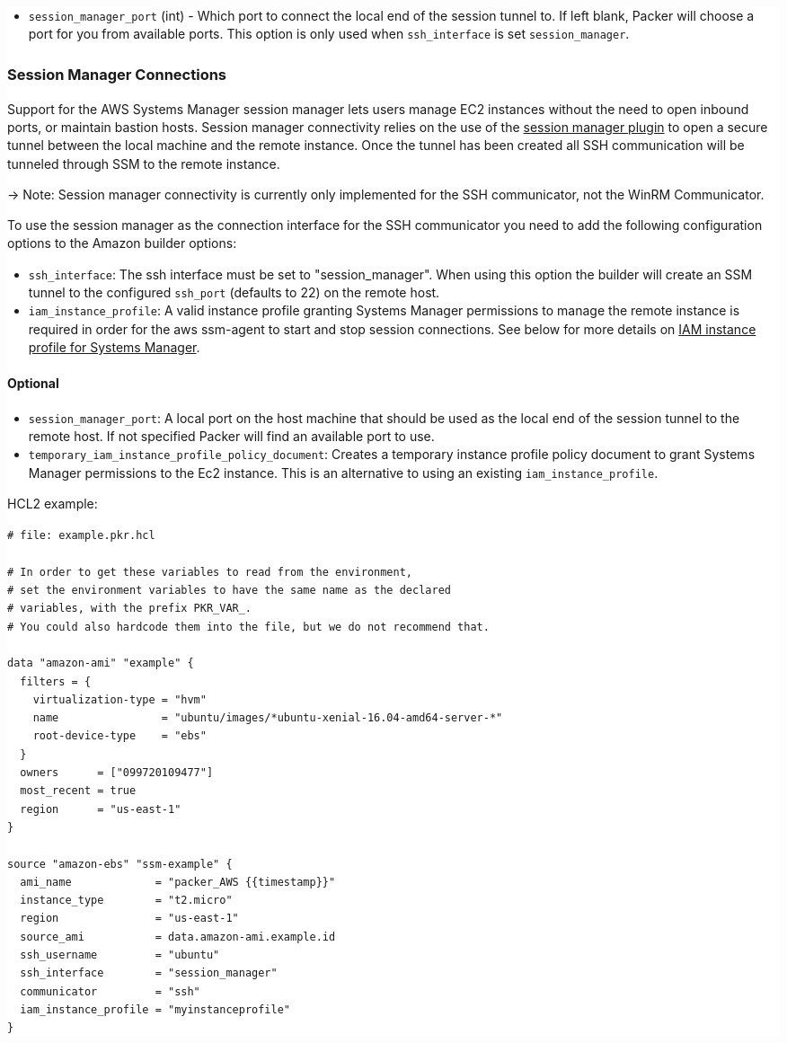 - `session_manager_port` (int) - Which port to connect the local end of the session tunnel to. If
  left blank, Packer will choose a port for you from available ports.
  This option is only used when `ssh_interface` is set `session_manager`.




### Session Manager Connections

Support for the AWS Systems Manager session manager lets users manage EC2 instances without the need to open inbound ports, or maintain bastion hosts. Session manager connectivity relies on the use of the [session manager plugin](#session-manager-plugin) to open a secure tunnel between the local machine and the remote instance. Once the tunnel has been created all SSH communication will be tunneled through SSM to the remote instance.

-> Note: Session manager connectivity is currently only implemented for the SSH communicator, not the WinRM Communicator.

To use the session manager as the connection interface for the SSH communicator you need to add the following configuration options to the Amazon builder options:

- `ssh_interface`: The ssh interface must be set to "session_manager". When using this option the builder will create an SSM tunnel to the configured `ssh_port` (defaults to 22) on the remote host.
- `iam_instance_profile`: A valid instance profile granting Systems Manager permissions to manage the remote instance is required in order for the aws ssm-agent to start and stop session connections.
  See below for more details on [IAM instance profile for Systems Manager](#iam-instance-profile-for-systems-manager).

#### Optional

- `session_manager_port`: A local port on the host machine that should be used as the local end of the session tunnel to the remote host. If not specified Packer will find an available port to use.
- `temporary_iam_instance_profile_policy_document`: Creates a temporary instance profile policy document to grant Systems Manager permissions to the Ec2 instance. This is an alternative to using an existing `iam_instance_profile`.

HCL2 example:

```hcl
# file: example.pkr.hcl

# In order to get these variables to read from the environment,
# set the environment variables to have the same name as the declared
# variables, with the prefix PKR_VAR_.
# You could also hardcode them into the file, but we do not recommend that.

data "amazon-ami" "example" {
  filters = {
    virtualization-type = "hvm"
    name                = "ubuntu/images/*ubuntu-xenial-16.04-amd64-server-*"
    root-device-type    = "ebs"
  }
  owners      = ["099720109477"]
  most_recent = true
  region      = "us-east-1"
}

source "amazon-ebs" "ssm-example" {
  ami_name             = "packer_AWS {{timestamp}}"
  instance_type        = "t2.micro"
  region               = "us-east-1"
  source_ami           = data.amazon-ami.example.id
  ssh_username         = "ubuntu"
  ssh_interface        = "session_manager"
  communicator         = "ssh"
  iam_instance_profile = "myinstanceprofile"
}

```

  [Time-based copies]: https://docs.aws.amazon.com/ebs/latest/userguide/time-based-copies.html